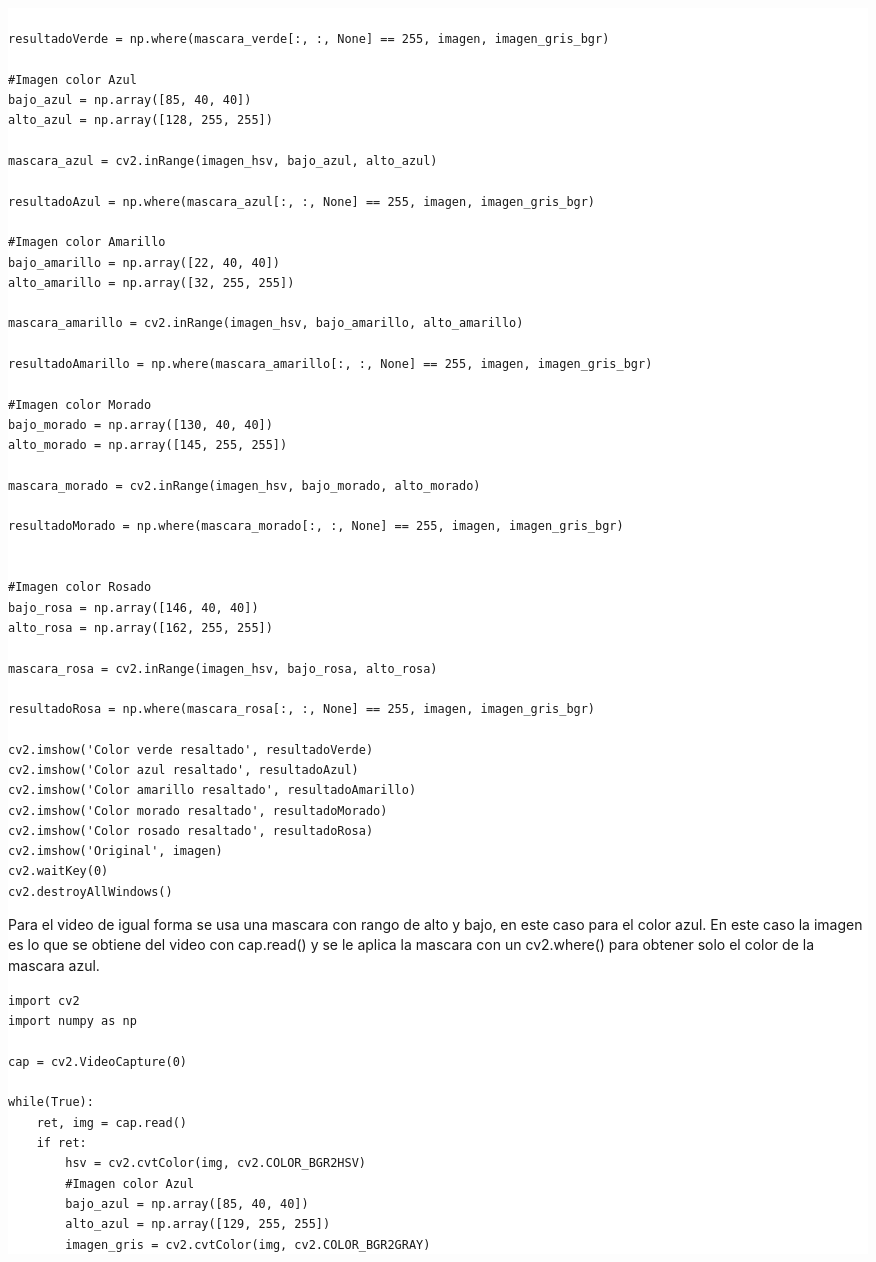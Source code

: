 ~~~

resultadoVerde = np.where(mascara_verde[:, :, None] == 255, imagen, imagen_gris_bgr)

#Imagen color Azul
bajo_azul = np.array([85, 40, 40])
alto_azul = np.array([128, 255, 255])

mascara_azul = cv2.inRange(imagen_hsv, bajo_azul, alto_azul)

resultadoAzul = np.where(mascara_azul[:, :, None] == 255, imagen, imagen_gris_bgr)

#Imagen color Amarillo
bajo_amarillo = np.array([22, 40, 40])
alto_amarillo = np.array([32, 255, 255])

mascara_amarillo = cv2.inRange(imagen_hsv, bajo_amarillo, alto_amarillo)

resultadoAmarillo = np.where(mascara_amarillo[:, :, None] == 255, imagen, imagen_gris_bgr)

#Imagen color Morado
bajo_morado = np.array([130, 40, 40])
alto_morado = np.array([145, 255, 255])

mascara_morado = cv2.inRange(imagen_hsv, bajo_morado, alto_morado)

resultadoMorado = np.where(mascara_morado[:, :, None] == 255, imagen, imagen_gris_bgr)


#Imagen color Rosado
bajo_rosa = np.array([146, 40, 40])
alto_rosa = np.array([162, 255, 255])

mascara_rosa = cv2.inRange(imagen_hsv, bajo_rosa, alto_rosa)

resultadoRosa = np.where(mascara_rosa[:, :, None] == 255, imagen, imagen_gris_bgr)

cv2.imshow('Color verde resaltado', resultadoVerde)
cv2.imshow('Color azul resaltado', resultadoAzul)
cv2.imshow('Color amarillo resaltado', resultadoAmarillo)
cv2.imshow('Color morado resaltado', resultadoMorado)
cv2.imshow('Color rosado resaltado', resultadoRosa)
cv2.imshow('Original', imagen)
cv2.waitKey(0)
cv2.destroyAllWindows()
~~~

Para el video de igual forma se usa una mascara con rango de alto y bajo, en este caso para el color azul. En este caso la imagen es lo que se obtiene del video con cap.read() y se le aplica la mascara con un cv2.where() para obtener solo el color de la mascara azul.

~~~
import cv2
import numpy as np

cap = cv2.VideoCapture(0)

while(True):
    ret, img = cap.read()
    if ret:
        hsv = cv2.cvtColor(img, cv2.COLOR_BGR2HSV)
        #Imagen color Azul
        bajo_azul = np.array([85, 40, 40])
        alto_azul = np.array([129, 255, 255])
        imagen_gris = cv2.cvtColor(img, cv2.COLOR_BGR2GRAY)
~~~